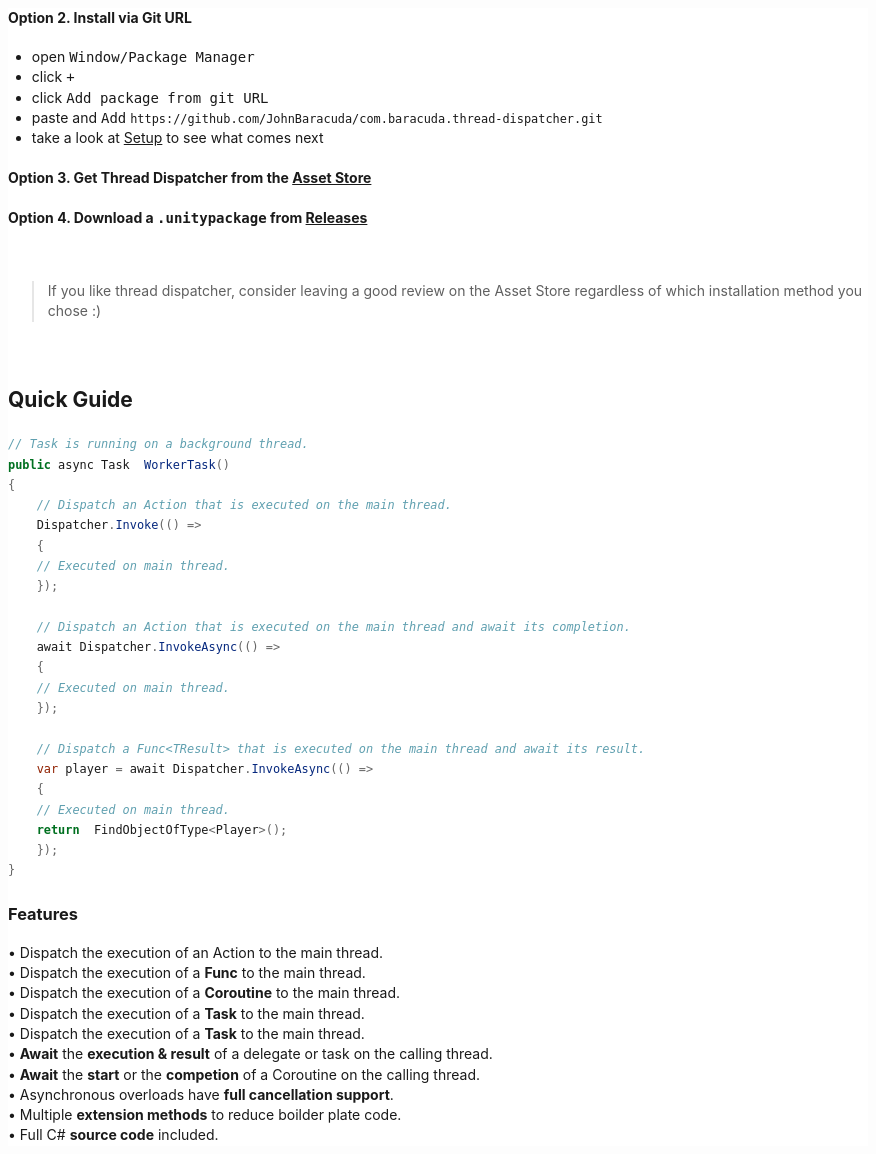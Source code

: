 #### Option 2. Install via Git URL

- open <kbd>Window/Package Manager</kbd>
- click <kbd>+</kbd>
- click <kbd>Add package from git URL</kbd>
- paste and <kbd>Add</kbd> `https://github.com/JohnBaracuda/com.baracuda.thread-dispatcher.git`
- take a look at [Setup](#customized-setup) to see what comes next

#### Option 3. Get Thread Dispatcher from the [Asset Store](https://assetstore.unity.com/packages/slug/202421)


#### Option 4. Download a <kbd>.unitypackage</kbd> from [Releases](https://github.com/JohnBaracuda/com.baracuda.thread-dispatcher/releases)

&nbsp;

> If you like thread dispatcher, consider leaving a good review on the Asset Store regardless of which installation method you chose :)

&nbsp;

## Quick Guide

```c#
// Task is running on a background thread.
public async Task  WorkerTask()  
{  
    // Dispatch an Action that is executed on the main thread.  
    Dispatcher.Invoke(() =>  
    {
	// Executed on main thread.
    });  

    // Dispatch an Action that is executed on the main thread and await its completion.  
    await Dispatcher.InvokeAsync(() =>  
    {  
	// Executed on main thread.
    });  

    // Dispatch a Func<TResult> that is executed on the main thread and await its result.  
    var player = await Dispatcher.InvokeAsync(() =>  
    {  
	// Executed on main thread.
	return  FindObjectOfType<Player>();
    }); 
}
```

### Features
• Dispatch the execution of an Action to the main thread.  
• Dispatch the execution of a **Func<TResult>** to the main thread.  
• Dispatch the execution of a **Coroutine** to the main thread.  
• Dispatch the execution of a **Task** to the main thread.  
• Dispatch the execution of a **Task<TResult>** to the main thread.  
• **Await** the **execution & result** of a delegate or task on the calling thread.  
• **Await** the **start** or the **competion** of a Coroutine on the calling thread.  
• Asynchronous overloads have **full cancellation support**.  
• Multiple **extension methods** to reduce boilder plate code.  
• Full C# **source code** included.

